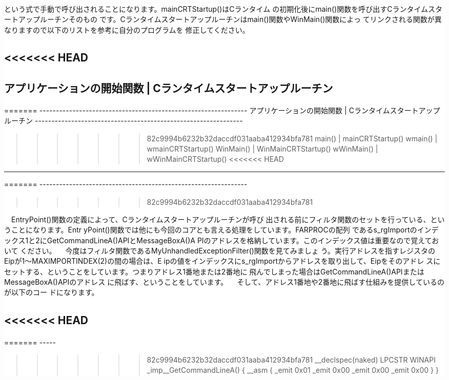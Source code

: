 という式で手動で呼び出されることになります。mainCRTStartup()はCランタイム
の初期化後にmain()関数を呼び出すCランタイムスタートアップルーチンそのもの
です。Cランタイムスタートアップルーチンはmain()関数やWinMain()関数によっ
てリンクされる関数が異なりますので以下のリストを参考に自分のプログラムを
修正してください。

<<<<<<< HEAD
---------------------------------------------------------------
アプリケーションの開始関数 | Cランタイムスタートアップルーチン
---------------------------------------------------------------
=======
\-\-\-\-\-\-\-\-\-\-\-\-\-\-\-\-\-\-\-\-\-\-\-\-\-\-\-\-\-\-\-\-\-\-\-\-\-\-\-\-\-\-\-\-\-\-\-\-\-\-\-\-\-\-\-\-\-\-\-\-\-\-\-
アプリケーションの開始関数 | Cランタイムスタートアップルーチン
\-\-\-\-\-\-\-\-\-\-\-\-\-\-\-\-\-\-\-\-\-\-\-\-\-\-\-\-\-\-\-\-\-\-\-\-\-\-\-\-\-\-\-\-\-\-\-\-\-\-\-\-\-\-\-\-\-\-\-\-\-\-\-
>>>>>>> 82c9994b6232b32daccdf031aaba412934bfa781
main()                     | mainCRTStartup()
wmain()	                   | wmainCRTStartup()
WinMain()                  | WinMainCRTStartup()
wWinMain()                 | wWinMainCRTStartup()
<<<<<<< HEAD
---------------------------------------------------------------
=======
\-\-\-\-\-\-\-\-\-\-\-\-\-\-\-\-\-\-\-\-\-\-\-\-\-\-\-\-\-\-\-\-\-\-\-\-\-\-\-\-\-\-\-\-\-\-\-\-\-\-\-\-\-\-\-\-\-\-\-\-\-\-\-
>>>>>>> 82c9994b6232b32daccdf031aaba412934bfa781

　EntryPoint()関数の定義によって、Cランタイムスタートアップルーチンが呼び
出される前にフィルタ関数のセットを行っている、ということになります。Entr
yPoint()関数では他にも今回のコアとも言える処理をしています。FARPROCの配列
であるs_rgImportのインデックス1と2にGetCommandLineA()APIとMessageBoxA()A
PIのアドレスを格納しています。このインデックス値は重要なので覚えておいて
ください。
　今度はフィルタ関数であるMyUnhandledExceptionFilter()関数を見てみましょ
う。実行アドレスを指すレジスタのEipが1〜MAXIMPORTINDEX(2)の間の場合は、E
ipの値をインデックスにs_rgImportからアドレスを取り出して、Eipをそのアドレ
スにセットする、ということをしています。つまりアドレス1番地または2番地に
飛んでしまった場合はGetCommandLineA()APIまたはMessageBoxA()APIのアドレス
に飛ばす、ということをしています。
　そして、アドレス1番地や2番地に飛ばす仕組みを提供しているのが以下のコー
ドになります。

<<<<<<< HEAD
-----
=======
\-\-\-\-\-
>>>>>>> 82c9994b6232b32daccdf031aaba412934bfa781
__declspec(naked) LPCSTR WINAPI _imp__GetCommandLineA()
{	__asm	{
	_emit	0x01
	_emit	0x00
	_emit	0x00
	_emit	0x00
}	}
